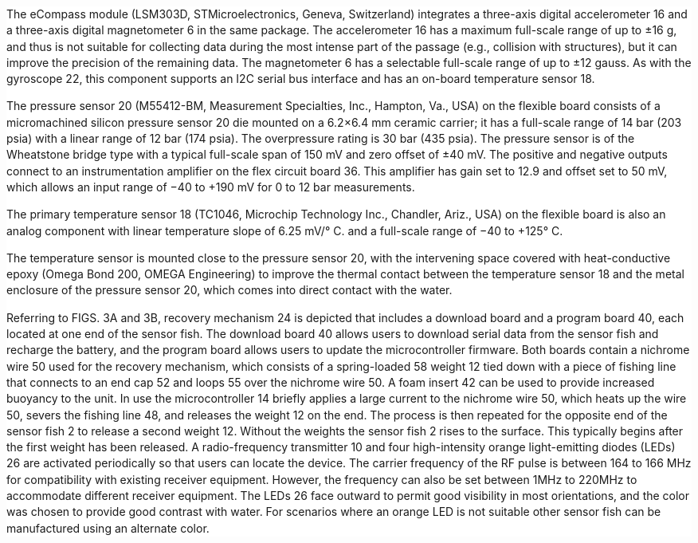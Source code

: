 The eCompass module (LSM303D, STMicroelectronics, Geneva, Switzerland) integrates a three-axis digital accelerometer 16 and a three-axis digital magnetometer 6 in the same package. The accelerometer 16 has a maximum full-scale range of up to ±16 g, and thus is not suitable for collecting data during the most intense part of the passage (e.g., collision with structures), but it can improve the precision of the remaining data. The magnetometer 6 has a selectable full-scale range of up to ±12 gauss. As with the gyroscope 22, this component supports an I2C serial bus interface and has an on-board temperature sensor 18.

The pressure sensor 20 (M55412-BM, Measurement Specialties, Inc., Hampton, Va., USA) on the flexible board consists of a micromachined silicon pressure sensor 20 die mounted on a 6.2×6.4 mm ceramic carrier; it has a full-scale range of 14 bar (203 psia) with a linear range of 12 bar (174 psia). The overpressure rating is 30 bar (435 psia). The pressure sensor is of the Wheatstone bridge type with a typical full-scale span of 150 mV and zero offset of ±40 mV. The positive and negative outputs connect to an instrumentation amplifier on the flex circuit board 36. This amplifier has gain set to 12.9 and offset set to 50 mV, which allows an input range of −40 to +190 mV for 0 to 12 bar measurements.

The primary temperature sensor 18 (TC1046, Microchip Technology Inc., Chandler, Ariz., USA) on the flexible board is also an analog component with linear temperature slope of 6.25 mV/° C. and a full-scale range of −40 to +125° C.

The temperature sensor is mounted close to the pressure sensor 20, with the intervening space covered with heat-conductive epoxy (Omega Bond 200, OMEGA Engineering) to improve the thermal contact between the temperature sensor 18 and the metal enclosure of the pressure sensor 20, which comes into direct contact with the water.

Referring to FIGS. 3A and 3B, recovery mechanism 24 is depicted that includes a download board and a program board 40, each located at one end of the sensor fish. The download board 40 allows users to download serial data from the sensor fish and recharge the battery, and the program board allows users to update the microcontroller firmware. Both boards contain a nichrome wire 50 used for the recovery mechanism, which consists of a spring-loaded 58 weight 12 tied down with a piece of fishing line that connects to an end cap 52 and loops 55 over the nichrome wire 50. A foam insert 42 can be used to provide increased buoyancy to the unit. In use the microcontroller 14 briefly applies a large current to the nichrome wire 50, which heats up the wire 50, severs the fishing line 48, and releases the weight 12 on the end. The process is then repeated for the opposite end of the sensor fish 2 to release a second weight 12. Without the weights the sensor fish 2 rises to the surface. This typically begins after the first weight has been released. A radio-frequency transmitter 10 and four high-intensity orange light-emitting diodes (LEDs) 26 are activated periodically so that users can locate the device. The carrier frequency of the RF pulse is between 164 to 166 MHz for compatibility with existing receiver equipment. However, the frequency can also be set between 1MHz to 220MHz to accommodate different receiver equipment. The LEDs 26 face outward to permit good visibility in most orientations, and the color was chosen to provide good contrast with water. For scenarios where an orange LED is not suitable other sensor fish can be manufactured using an alternate color.
